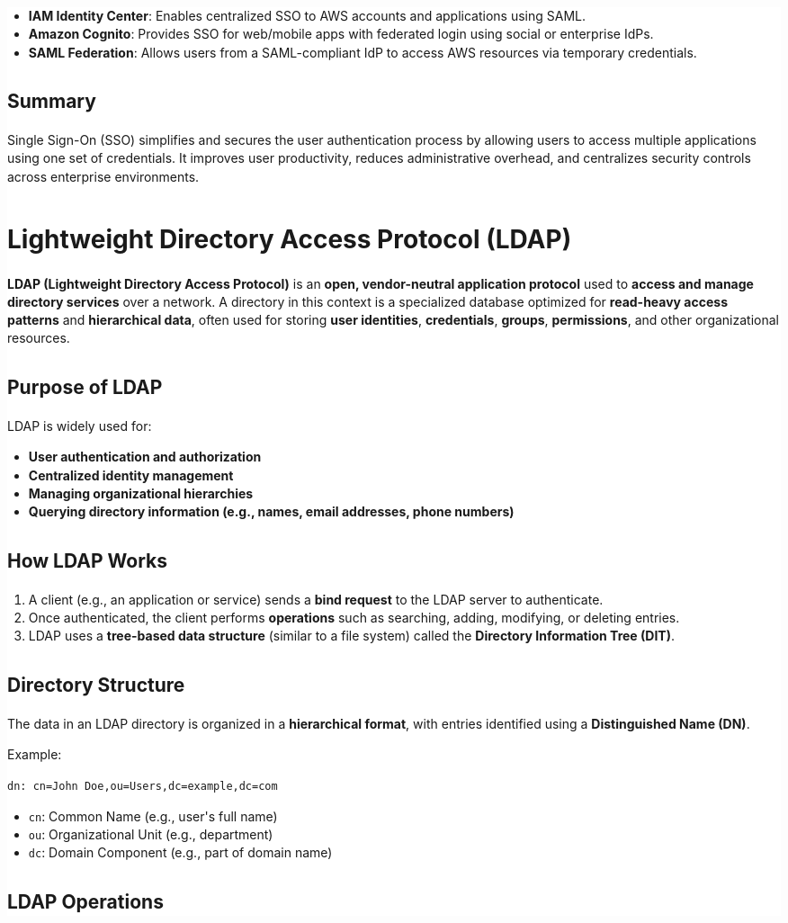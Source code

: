 - **IAM Identity Center**: Enables centralized SSO to AWS accounts and applications using SAML.
- **Amazon Cognito**: Provides SSO for web/mobile apps with federated login using social or enterprise IdPs.
- **SAML Federation**: Allows users from a SAML-compliant IdP to access AWS resources via temporary credentials.

## Summary

Single Sign-On (SSO) simplifies and secures the user authentication process by allowing users to access multiple applications using one set of credentials. It improves user productivity, reduces administrative overhead, and centralizes security controls across enterprise environments.

# Lightweight Directory Access Protocol (LDAP)

**LDAP (Lightweight Directory Access Protocol)** is an **open, vendor-neutral application protocol** used to **access and manage directory services** over a network. A directory in this context is a specialized database optimized for **read-heavy access patterns** and **hierarchical data**, often used for storing **user identities**, **credentials**, **groups**, **permissions**, and other organizational resources.

## Purpose of LDAP

LDAP is widely used for:

- **User authentication and authorization**
- **Centralized identity management**
- **Managing organizational hierarchies**
- **Querying directory information (e.g., names, email addresses, phone numbers)**

## How LDAP Works

1. A client (e.g., an application or service) sends a **bind request** to the LDAP server to authenticate.
2. Once authenticated, the client performs **operations** such as searching, adding, modifying, or deleting entries.
3. LDAP uses a **tree-based data structure** (similar to a file system) called the **Directory Information Tree (DIT)**.

## Directory Structure

The data in an LDAP directory is organized in a **hierarchical format**, with entries identified using a **Distinguished Name (DN)**.

Example:

`dn: cn=John Doe,ou=Users,dc=example,dc=com`

- `cn`: Common Name (e.g., user's full name)
- `ou`: Organizational Unit (e.g., department)
- `dc`: Domain Component (e.g., part of domain name)

## LDAP Operations
